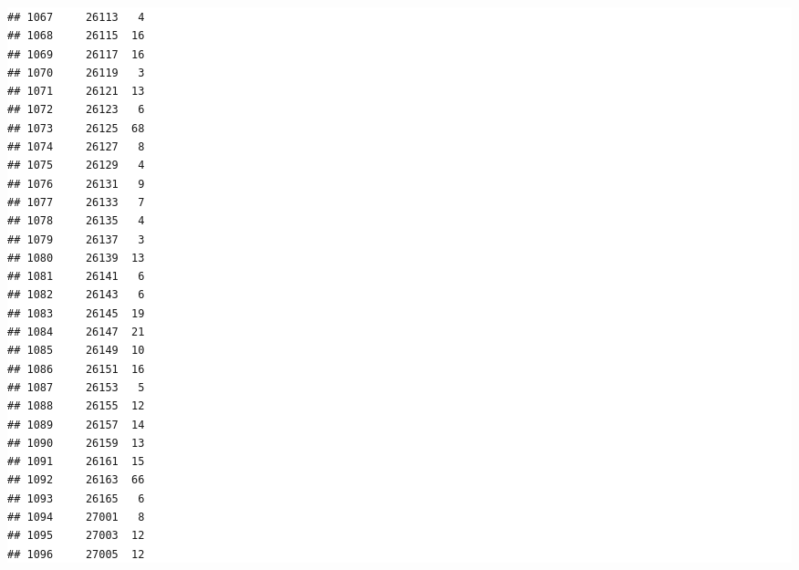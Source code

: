     ## 1067     26113   4
    ## 1068     26115  16
    ## 1069     26117  16
    ## 1070     26119   3
    ## 1071     26121  13
    ## 1072     26123   6
    ## 1073     26125  68
    ## 1074     26127   8
    ## 1075     26129   4
    ## 1076     26131   9
    ## 1077     26133   7
    ## 1078     26135   4
    ## 1079     26137   3
    ## 1080     26139  13
    ## 1081     26141   6
    ## 1082     26143   6
    ## 1083     26145  19
    ## 1084     26147  21
    ## 1085     26149  10
    ## 1086     26151  16
    ## 1087     26153   5
    ## 1088     26155  12
    ## 1089     26157  14
    ## 1090     26159  13
    ## 1091     26161  15
    ## 1092     26163  66
    ## 1093     26165   6
    ## 1094     27001   8
    ## 1095     27003  12
    ## 1096     27005  12